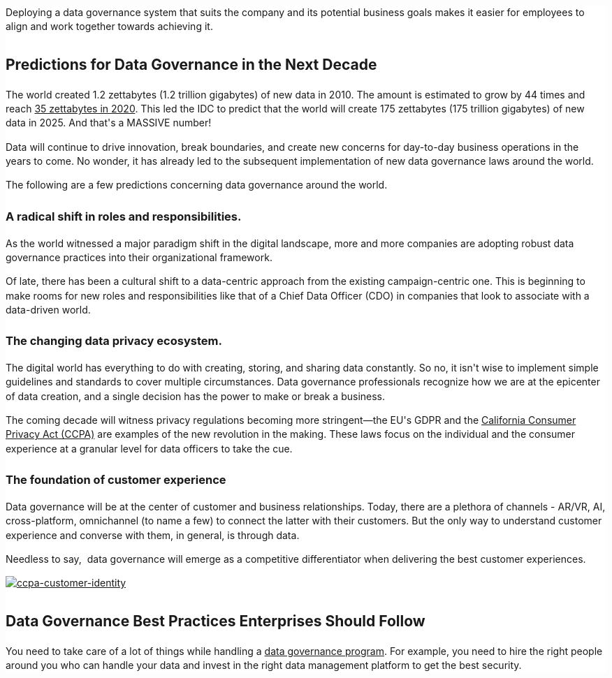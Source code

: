 Deploying a data governance system that suits the company and its potential business goals makes it easier for employees to align and work together towards achieving it. 

## Predictions for Data Governance in the Next Decade

The world created 1.2 zettabytes (1.2 trillion gigabytes) of new data in 2010. The amount is estimated to grow by 44 times and reach [35 zettabytes in 2020](https://www.seagate.com/files/www-content/our-story/trends/files/idc-seagate-dataage-whitepaper.pdf). This led the IDC to predict that the world will create 175 zettabytes (175 trillion gigabytes) of new data in 2025. And that's a MASSIVE number!

Data will continue to drive innovation, break boundaries, and create new concerns for day-to-day business operations in the years to come. No wonder, it has already led to the subsequent implementation of new data governance laws around the world. 

The following are a few predictions concerning data governance around the world. 

### A radical shift in roles and responsibilities.

As the world witnessed a major paradigm shift in the digital landscape, more and more companies are adopting robust data governance practices into their organizational framework. 

Of late, there has been a cultural shift to a data-centric approach from the existing campaign-centric one. This is beginning to make rooms for new roles and responsibilities like that of a Chief Data Officer (CDO) in companies that look to associate with a data-driven world.

### The changing data privacy ecosystem.

The digital world has everything to do with creating, storing, and sharing data constantly. So no, it isn't wise to implement simple guidelines and standards to cover multiple circumstances. Data governance professionals recognize how we are at the epicenter of data creation, and a single decision has the power to make or break a business. 

The coming decade will witness privacy regulations becoming more stringent—the EU's GDPR and the [California Consumer Privacy Act (CCPA)](https://www.loginradius.com/blog/2019/09/ccpa-vs-gdpr-the-compliance-war/) are examples of the new revolution in the making. These laws focus on the individual and the consumer experience at a granular level for data officers to take the cue. 

### The foundation of customer experience

Data governance will be at the center of customer and business relationships. Today, there are a plethora of channels - AR/VR, AI, cross-platform, omnichannel (to name a few) to connect the latter with their customers. But the only way to understand customer experience and converse with them, in general, is through data. 

Needless to say,  data governance will emerge as a competitive differentiator when delivering the best customer experiences.

[![ccpa-customer-identity](ccpa-customer-identity.webp)](https://www.loginradius.com/resource/the-ccpa-and-customer-identity)

## Data Governance Best Practices Enterprises Should Follow

You need to take care of a lot of things while handling a [data governance program](https://www.loginradius.com/data-governance/). For example, you need to hire the right people around you who can handle your data and invest in the right data management platform to get the best security. 
